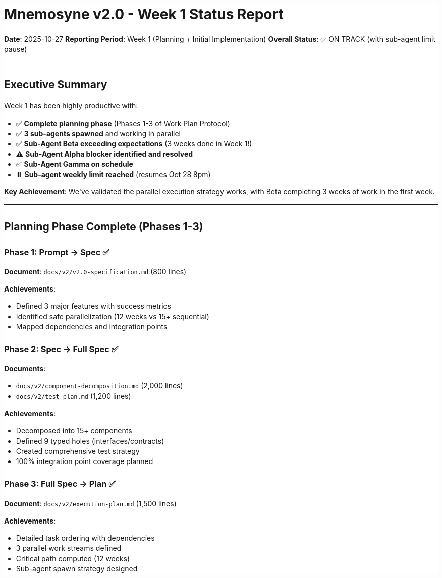 # Mnemosyne v2.0 - Week 1 Status Report

**Date**: 2025-10-27
**Reporting Period**: Week 1 (Planning + Initial Implementation)
**Overall Status**: ✅ ON TRACK (with sub-agent limit pause)

---

## Executive Summary

Week 1 has been highly productive with:
- ✅ **Complete planning phase** (Phases 1-3 of Work Plan Protocol)
- ✅ **3 sub-agents spawned** and working in parallel
- ✅ **Sub-Agent Beta exceeding expectations** (3 weeks done in Week 1!)
- ⚠️ **Sub-Agent Alpha blocker identified and resolved**
- ✅ **Sub-Agent Gamma on schedule**
- ⏸️ **Sub-agent weekly limit reached** (resumes Oct 28 8pm)

**Key Achievement**: We've validated the parallel execution strategy works, with Beta completing 3 weeks of work in the first week.

---

## Planning Phase Complete (Phases 1-3)

### Phase 1: Prompt → Spec ✅
**Document**: `docs/v2/v2.0-specification.md` (800 lines)

**Achievements**:
- Defined 3 major features with success metrics
- Identified safe parallelization (12 weeks vs 15+ sequential)
- Mapped dependencies and integration points

### Phase 2: Spec → Full Spec ✅
**Documents**:
- `docs/v2/component-decomposition.md` (2,000 lines)
- `docs/v2/test-plan.md` (1,200 lines)

**Achievements**:
- Decomposed into 15+ components
- Defined 9 typed holes (interfaces/contracts)
- Created comprehensive test strategy
- 100% integration point coverage planned

### Phase 3: Full Spec → Plan ✅
**Document**: `docs/v2/execution-plan.md` (1,500 lines)

**Achievements**:
- Detailed task ordering with dependencies
- 3 parallel work streams defined
- Critical path computed (12 weeks)
- Sub-agent spawn strategy designed
